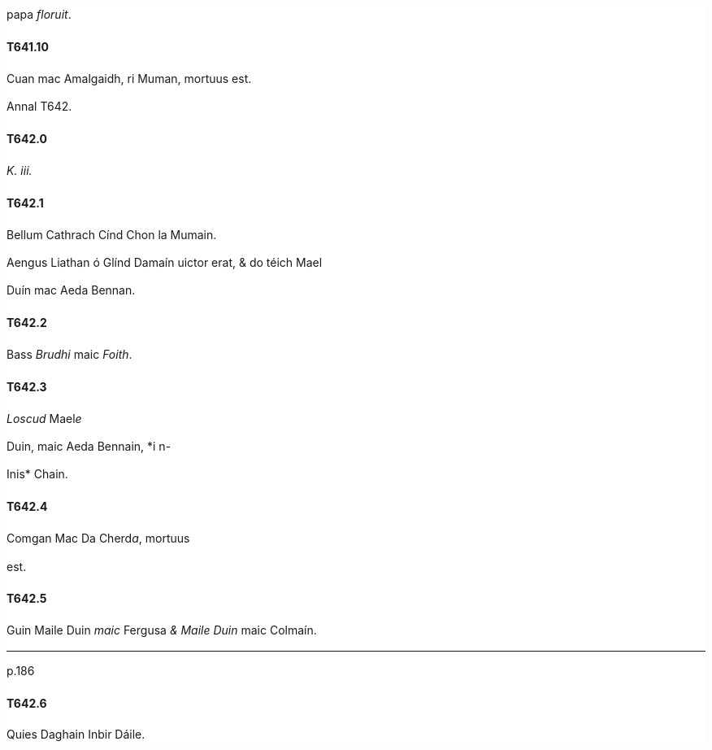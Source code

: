 papa *floruit*.


#### T641.10


Cuan mac Amalgaidh, ri Muman, mortuus est.


Annal T642. 
#### T642.0


*K. iii.*


#### T642.1


Bellum Cathrach Cínd Chon la Mumain.

Aengus Liathan ó Glínd Damaín uictor erat, & do téich Mael

Duín mac Aeda Bennan.


#### T642.2


Bass *Brudhi* maic *Foith*.


#### T642.3


*Loscud* Mael*e*

Duin, maic Aeda Bennain, *i n-

Inis* Chain.


#### T642.4


Comgan Mac Da Cherd*a*, mortuus

est.


#### T642.5


Guin Maile Duin *maic* Fergusa *& Maile Duin* maic Colmaín.




---

p.186


#### T642.6


Quies Daghain Inbir Dáile.
